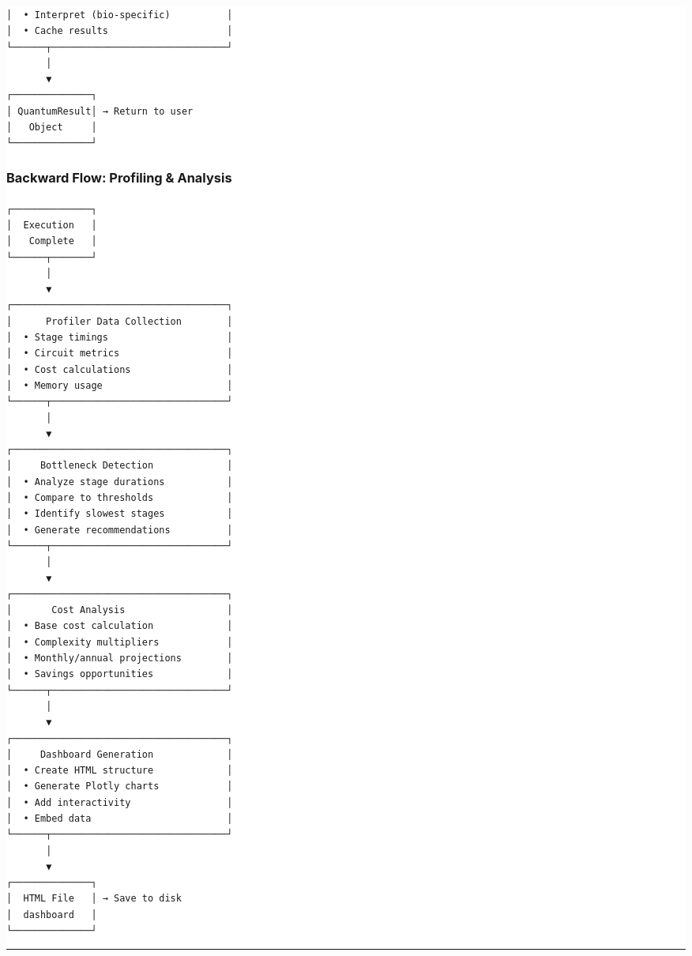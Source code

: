 ```
│  • Interpret (bio-specific)          │
│  • Cache results                     │
└──────┬───────────────────────────────┘
       │
       ▼
┌──────────────┐
│ QuantumResult│ → Return to user
│   Object     │
└──────────────┘
```

### Backward Flow: Profiling & Analysis

```
┌──────────────┐
│  Execution   │
│   Complete   │
└──────┬───────┘
       │
       ▼
┌──────────────────────────────────────┐
│      Profiler Data Collection        │
│  • Stage timings                     │
│  • Circuit metrics                   │
│  • Cost calculations                 │
│  • Memory usage                      │
└──────┬───────────────────────────────┘
       │
       ▼
┌──────────────────────────────────────┐
│     Bottleneck Detection             │
│  • Analyze stage durations           │
│  • Compare to thresholds             │
│  • Identify slowest stages           │
│  • Generate recommendations          │
└──────┬───────────────────────────────┘
       │
       ▼
┌──────────────────────────────────────┐
│       Cost Analysis                  │
│  • Base cost calculation             │
│  • Complexity multipliers            │
│  • Monthly/annual projections        │
│  • Savings opportunities             │
└──────┬───────────────────────────────┘
       │
       ▼
┌──────────────────────────────────────┐
│     Dashboard Generation             │
│  • Create HTML structure             │
│  • Generate Plotly charts            │
│  • Add interactivity                 │
│  • Embed data                        │
└──────┬───────────────────────────────┘
       │
       ▼
┌──────────────┐
│  HTML File   │ → Save to disk
│  dashboard   │
└──────────────┘
```

---
